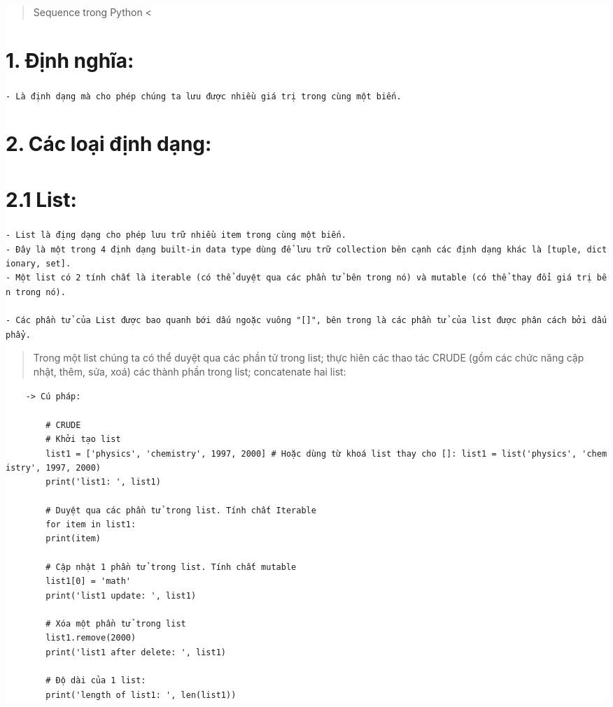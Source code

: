 > Sequence trong Python <

# 1. Định nghĩa:

    - Là định dạng mà cho phép chúng ta lưu được nhiều giá trị trong cùng một biến.

# 2. Các loại định dạng:

# 2.1 List:

    - List là địng dạng cho phép lưu trữ nhiều item trong cùng một biến.
    - Đây là một trong 4 định dạng built-in data type dùng để lưu trữ collection bên cạnh các định dạng khác là [tuple, dictionary, set].
    - Một list có 2 tính chất là iterable (có thể duyệt qua các phần tử bên trong nó) và mutable (có thể thay đổi giá trị bên trong nó).

    - Các phần tử của List được bao quanh bới dấu ngoặc vuông "[]", bên trong là các phần tử của list được phân cách bởi dấu phẩy.

> Trong một list chúng ta có thể duyệt qua các phần tử trong list; thực hiên các thao tác CRUDE (gồm các chức năng cập nhật, thêm, sửa, xoá) các thành phần trong list; concatenate hai list:

        -> Cú pháp:

            # CRUDE
            # Khởi tạo list
            list1 = ['physics', 'chemistry', 1997, 2000] # Hoặc dùng từ khoá list thay cho []: list1 = list('physics', 'chemistry', 1997, 2000)
            print('list1: ', list1)

            # Duyệt qua các phần tử trong list. Tính chất Iterable
            for item in list1:
            print(item)

            # Cập nhật 1 phần tử trong list. Tính chất mutable
            list1[0] = 'math'
            print('list1 update: ', list1)

            # Xóa một phần tử trong list
            list1.remove(2000)
            print('list1 after delete: ', list1)

            # Độ dài của 1 list:
            print('length of list1: ', len(list1))
